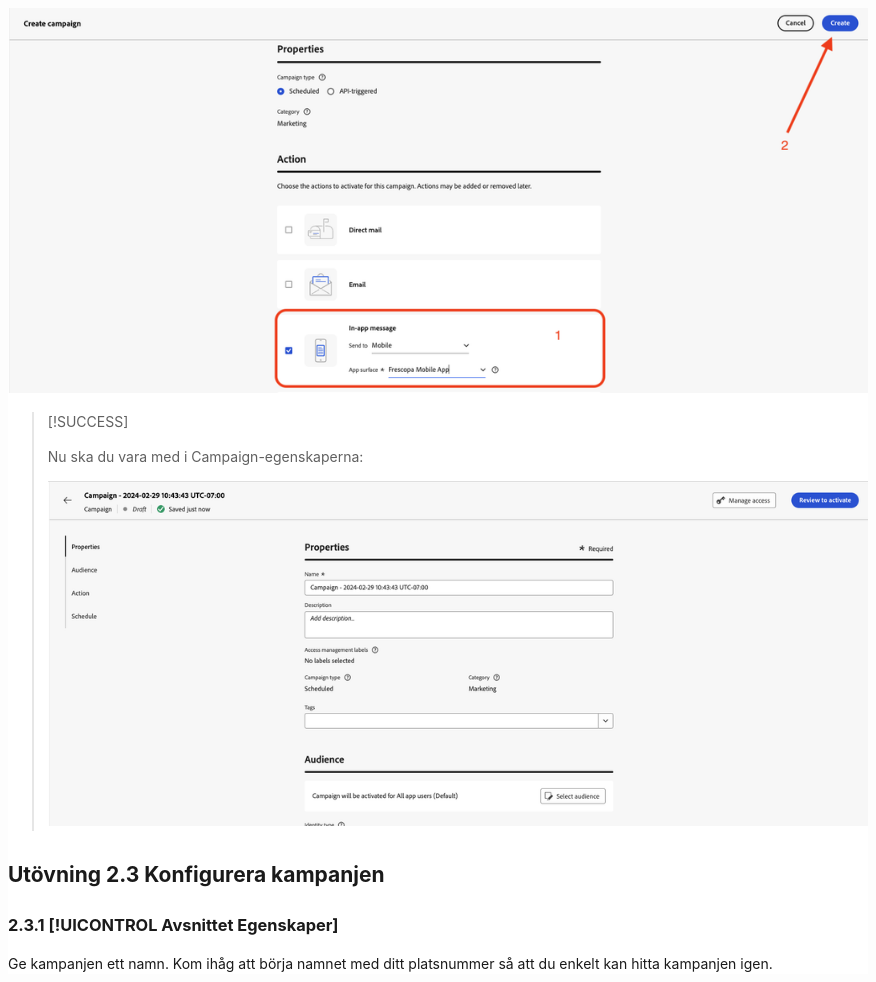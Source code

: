    ![Appyta](/help/summit-lab-2024/l820-lab-workbook/assets/3-1-1-1-create.png)

>[!SUCCESS]
>
>Nu ska du vara med i Campaign-egenskaperna:
>
> ![Kampanjegenskaper](/help/summit-lab-2024/l820-lab-workbook/assets/3-1-1-2-campaign-properties.png)

## Utövning 2.3 Konfigurera kampanjen

### 2.3.1 [!UICONTROL Avsnittet Egenskaper]

Ge kampanjen ett namn. Kom ihåg att börja namnet med ditt platsnummer så att du enkelt kan hitta kampanjen igen.
